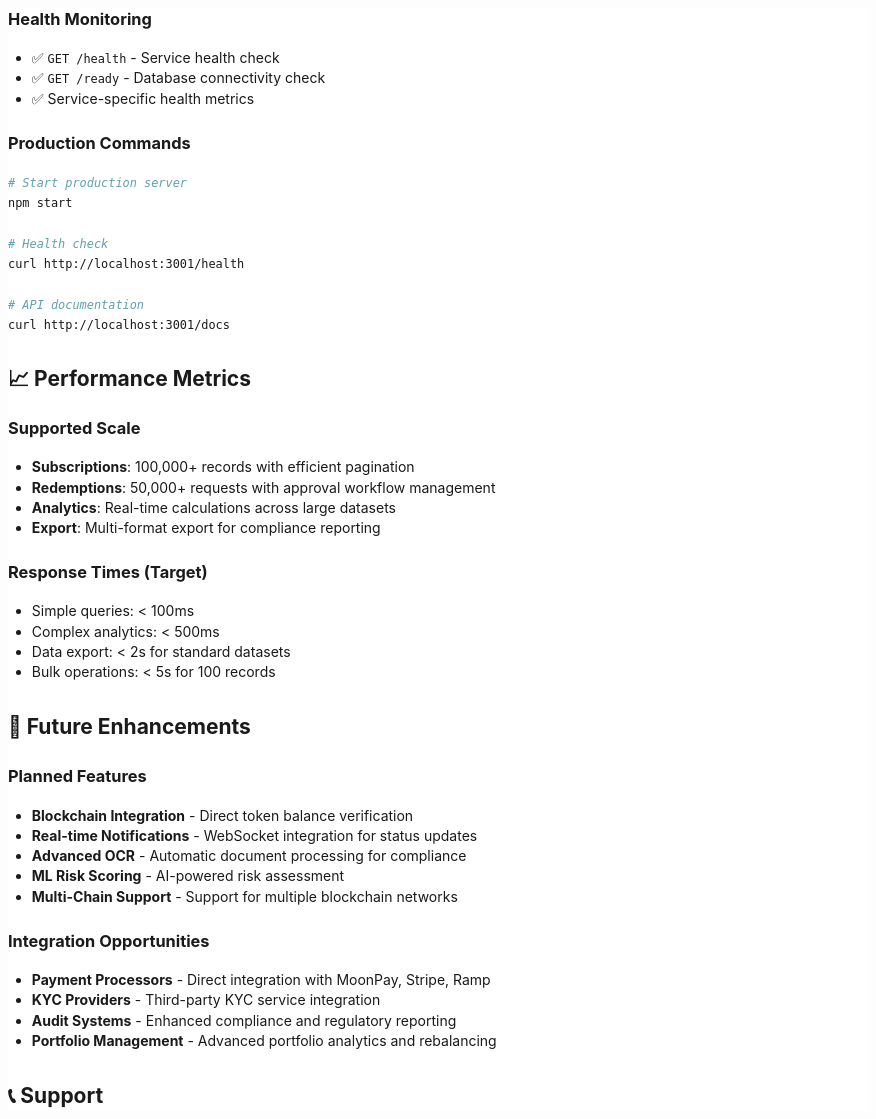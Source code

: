 ### Health Monitoring
- ✅ `GET /health` - Service health check
- ✅ `GET /ready` - Database connectivity check
- ✅ Service-specific health metrics

### Production Commands
```bash
# Start production server
npm start

# Health check
curl http://localhost:3001/health

# API documentation
curl http://localhost:3001/docs
```

## 📈 Performance Metrics

### Supported Scale
- **Subscriptions**: 100,000+ records with efficient pagination
- **Redemptions**: 50,000+ requests with approval workflow management
- **Analytics**: Real-time calculations across large datasets
- **Export**: Multi-format export for compliance reporting

### Response Times (Target)
- Simple queries: < 100ms
- Complex analytics: < 500ms
- Data export: < 2s for standard datasets
- Bulk operations: < 5s for 100 records

## 🔮 Future Enhancements

### Planned Features
- **Blockchain Integration** - Direct token balance verification
- **Real-time Notifications** - WebSocket integration for status updates
- **Advanced OCR** - Automatic document processing for compliance
- **ML Risk Scoring** - AI-powered risk assessment
- **Multi-Chain Support** - Support for multiple blockchain networks

### Integration Opportunities
- **Payment Processors** - Direct integration with MoonPay, Stripe, Ramp
- **KYC Providers** - Third-party KYC service integration
- **Audit Systems** - Enhanced compliance and regulatory reporting
- **Portfolio Management** - Advanced portfolio analytics and rebalancing

## 📞 Support
